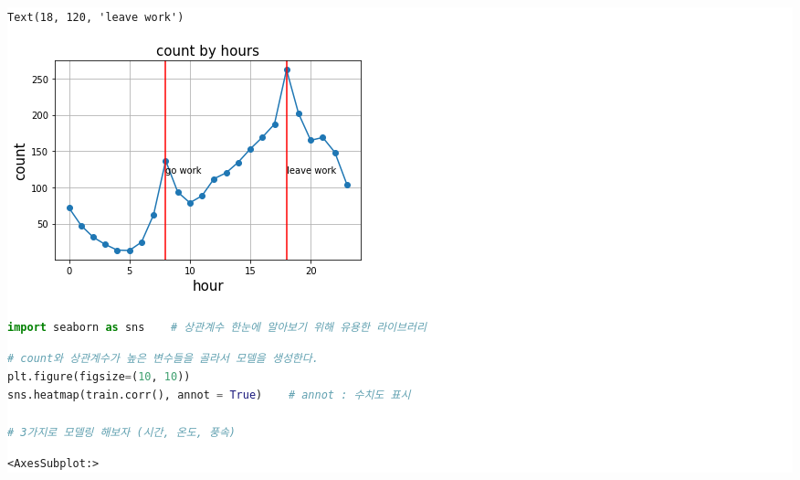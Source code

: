 


    Text(18, 120, 'leave work')

![output_10_1.png](https://github.com/kimjaeyoonn/kimjaeyoonn.github.io/blob/master/_images/Seoul%20Cycle/output_10_1.png?raw=true)

```python
import seaborn as sns    # 상관계수 한눈에 알아보기 위해 유용한 라이브러리 
```


```python
# count와 상관계수가 높은 변수들을 골라서 모델을 생성한다.
plt.figure(figsize=(10, 10))
sns.heatmap(train.corr(), annot = True)    # annot : 수치도 표시

# 3가지로 모델링 해보자 (시간, 온도, 풍속)
```




    <AxesSubplot:>
